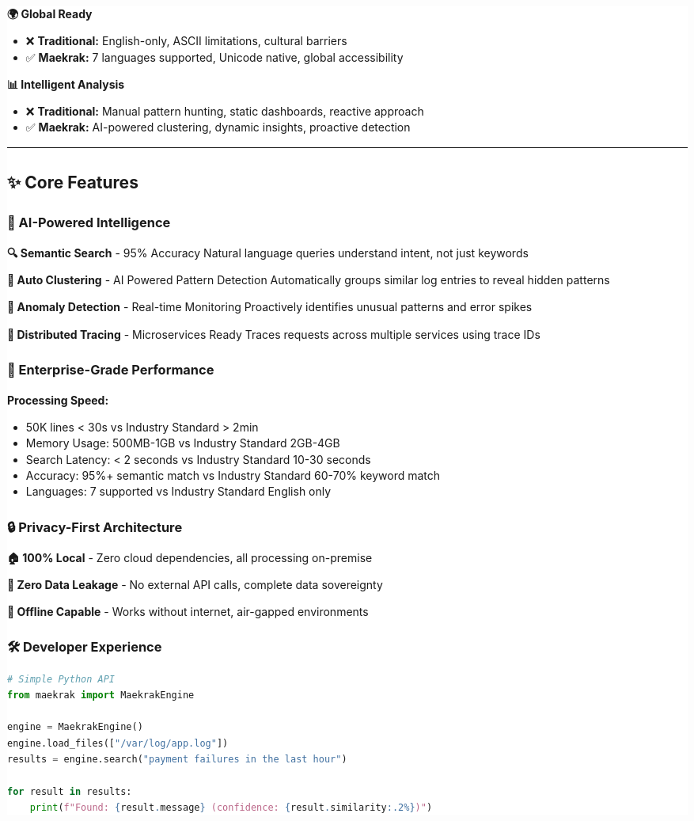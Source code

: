 **🌍 Global Ready**
- ❌ **Traditional:** English-only, ASCII limitations, cultural barriers
- ✅ **Maekrak:** 7 languages supported, Unicode native, global accessibility

**📊 Intelligent Analysis**
- ❌ **Traditional:** Manual pattern hunting, static dashboards, reactive approach
- ✅ **Maekrak:** AI-powered clustering, dynamic insights, proactive detection

---

## ✨ Core Features

### 🧠 AI-Powered Intelligence

**🔍 Semantic Search** - 95% Accuracy
Natural language queries understand intent, not just keywords

**🎯 Auto Clustering** - AI Powered Pattern Detection
Automatically groups similar log entries to reveal hidden patterns

**🚨 Anomaly Detection** - Real-time Monitoring
Proactively identifies unusual patterns and error spikes

**🔗 Distributed Tracing** - Microservices Ready
Traces requests across multiple services using trace IDs

### 🚀 Enterprise-Grade Performance

**Processing Speed:**
- 50K lines < 30s vs Industry Standard > 2min
- Memory Usage: 500MB-1GB vs Industry Standard 2GB-4GB
- Search Latency: < 2 seconds vs Industry Standard 10-30 seconds
- Accuracy: 95%+ semantic match vs Industry Standard 60-70% keyword match
- Languages: 7 supported vs Industry Standard English only

### 🔒 Privacy-First Architecture

**🏠 100% Local** - Zero cloud dependencies, all processing on-premise

**🔐 Zero Data Leakage** - No external API calls, complete data sovereignty

**📱 Offline Capable** - Works without internet, air-gapped environments

### 🛠️ Developer Experience

```python
# Simple Python API
from maekrak import MaekrakEngine

engine = MaekrakEngine()
engine.load_files(["/var/log/app.log"])
results = engine.search("payment failures in the last hour")

for result in results:
    print(f"Found: {result.message} (confidence: {result.similarity:.2%})")
```
